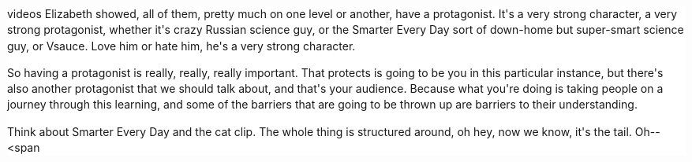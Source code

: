   <span m='512179'>videos</span> <span m='512600'>Elizabeth</span> <span
  m='513100'>showed,</span> <span m='514210'>all</span> <span
  m='514530'>of</span> <span m='514659'>them,</span> <span
  m='514830'>pretty</span> <span m='515169'>much</span> <span
  m='515409'>on</span> <span m='515520'>one</span> <span m='515669'>level</span>
  <span m='515970'>or</span> <span m='516070'>another,</span> <span
  m='517000'>have</span> <span m='517299'>a</span> <span
  m='517390'>protagonist.</span> <span m='518039'>It's</span> <span
  m='518159'>a</span> <span m='518200'>very</span> <span
  m='518360'>strong</span> <span m='518860'>character,</span> <span
  m='519175'>a</span> <span m='519490'>very</span> <span
  m='519730'>strong</span> <span m='520100'>protagonist,</span> <span
  m='521020'>whether it's</span> <span m='521380'>crazy</span> <span
  m='521720'>Russian</span> <span m='522140'>science</span> <span
  m='522580'>guy,</span> <span m='523110'>or</span> <span m='523480'>the</span>
  <span m='523590'>Smarter</span> <span m='523909'>Every</span> <span
  m='524150'>Day</span> <span m='524880'>sort</span> <span m='525120'>of</span>
  <span m='525400'>down-home</span> <span m='526100'>but</span> <span
  m='526690'>super-smart</span> <span m='528430'>science</span> <span
  m='528900'>guy,</span> <span m='529530'>or</span> <span
  m='531860'>Vsauce.</span> <span m='533140'>Love him or</span> <span
  m='533500'>hate him,</span> <span m='534080'>he's</span> <span
  m='534160'>a</span> <span m='534270'>very</span> <span
  m='534610'>strong</span> <span m='534870'>character.</span> </p><p><span
  m='536740'>So</span> <span m='536910'>having</span> <span m='537120'>a</span>
  <span m='537180'>protagonist</span> <span m='537780'>is</span> <span
  m='537900'>really,</span> <span m='538480'>really,</span> <span
  m='538770'>really</span> <span m='538840'>important.</span> <span
  m='539885'>That</span> <span m='540350'>protects</span> <span
  m='540800'>is</span> <span m='540900'>going</span> <span m='541080'>to</span>
  <span m='541130'>be</span> <span m='541230'>you</span> <span m='541660'>in
  this</span> <span m='541800'>particular</span> <span
  m='542130'>instance,</span> <span m='542860'>but</span> <span
  m='543120'>there's</span> <span m='543270'>also</span> <span
  m='543470'>another</span> <span m='543740'>protagonist</span> <span
  m='544400'>that</span> <span m='544530'>we</span> <span
  m='544670'>should</span> <span m='544880'>talk</span> <span
  m='545160'>about,</span> <span m='545470'>and</span> <span
  m='545570'>that's</span> <span m='545770'>your</span> <span
  m='545940'>audience.</span> <span m='547070'>Because</span> <span
  m='547310'>what</span> <span m='547420'>you're</span> <span
  m='547520'>doing</span> <span m='547790'>is</span> <span
  m='547910'>taking</span> <span m='548230'>people</span> <span
  m='548510'>on</span> <span m='548660'>a</span> <span m='548710'>journey</span>
  <span m='549120'>through</span> <span m='550180'>this</span> <span
  m='551070'>learning,</span> <span m='552100'>and</span> <span
  m='552480'>some</span> <span m='552620'>of</span> <span m='552680'>the</span>
  <span m='552760'>barriers</span> <span m='553270'>that</span> <span
  m='553370'>are</span> <span m='553440'>going</span> <span m='553550'>to</span>
  <span m='553600'>be</span> <span m='554330'>thrown</span> <span
  m='554680'>up</span> <span m='555520'>are</span> <span
  m='555830'>barriers</span> <span m='556300'>to</span> <span
  m='556420'>their</span> <span m='556700'>understanding.</span> </p><p><span
  m='558400'>Think</span> <span m='558810'>about</span> <span
  m='559510'>Smarter</span> <span m='559850'>Every</span> <span
  m='560060'>Day</span> <span m='560720'>and</span> <span m='561270'>the</span>
  <span m='561800'>cat</span> <span m='562110'>clip.</span> <span
  m='563880'>The</span> <span m='564090'>whole</span> <span
  m='564300'>thing</span> <span m='564470'>is</span> <span
  m='564570'>structured</span> <span m='565180'>around,</span> <span
  m='566780'>oh</span> <span m='567040'>hey,</span> <span m='567450'>now</span>
  <span m='567630'>we</span> <span m='567740'>know,</span> <span
  m='567980'>it's</span> <span m='568140'>the</span> <span
  m='568240'>tail.</span> <span m='568690'>Oh--</span> <span